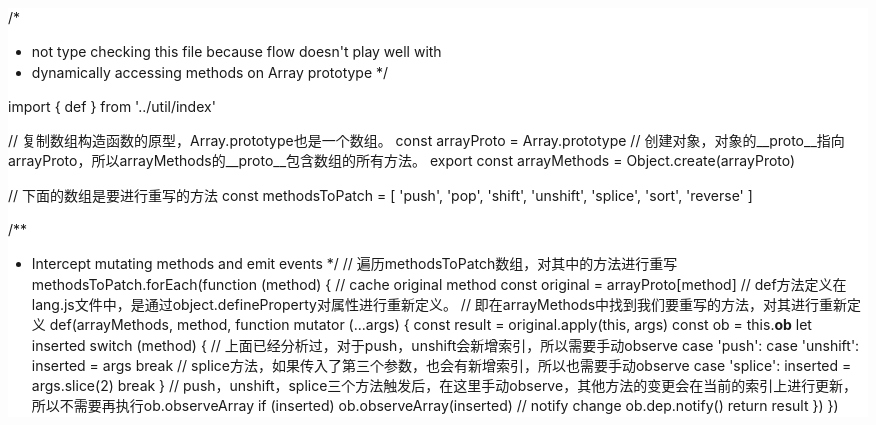 /*
 * not type checking this file because flow doesn't play well with
 * dynamically accessing methods on Array prototype
 */

import { def } from '../util/index'

// 复制数组构造函数的原型，Array.prototype也是一个数组。
const arrayProto = Array.prototype
// 创建对象，对象的__proto__指向arrayProto，所以arrayMethods的__proto__包含数组的所有方法。
export const arrayMethods = Object.create(arrayProto)

// 下面的数组是要进行重写的方法
const methodsToPatch = [
  'push',
  'pop',
  'shift',
  'unshift',
  'splice',
  'sort',
  'reverse'
]

/**
 * Intercept mutating methods and emit events
 */
// 遍历methodsToPatch数组，对其中的方法进行重写
methodsToPatch.forEach(function (method) {
  // cache original method
  const original = arrayProto[method]
  // def方法定义在lang.js文件中，是通过object.defineProperty对属性进行重新定义。
  // 即在arrayMethods中找到我们要重写的方法，对其进行重新定义
  def(arrayMethods, method, function mutator (...args) {
    const result = original.apply(this, args)
    const ob = this.__ob__
    let inserted
    switch (method) {
      // 上面已经分析过，对于push，unshift会新增索引，所以需要手动observe
      case 'push':
      case 'unshift':
        inserted = args
        break
      // splice方法，如果传入了第三个参数，也会有新增索引，所以也需要手动observe
      case 'splice':
        inserted = args.slice(2)
        break
    }
    // push，unshift，splice三个方法触发后，在这里手动observe，其他方法的变更会在当前的索引上进行更新，所以不需要再执行ob.observeArray
    if (inserted) ob.observeArray(inserted)
    // notify change
    ob.dep.notify()
    return result
  })
})
